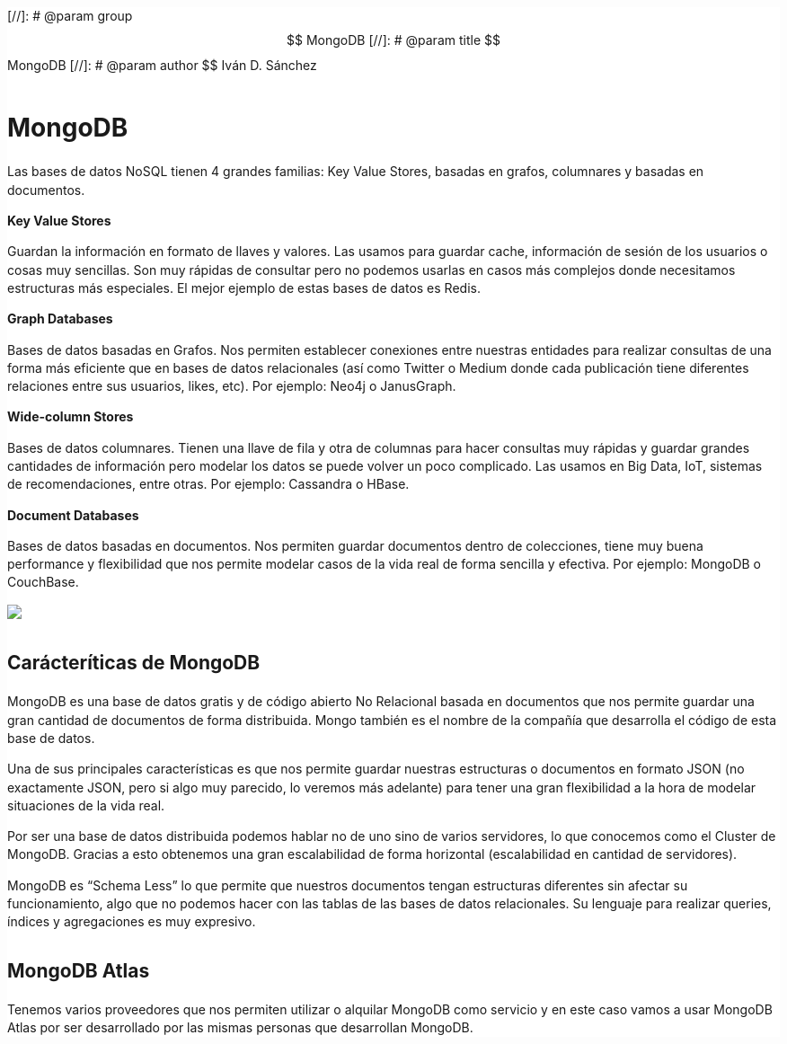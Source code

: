 [//]: # @param group $$ MongoDB
[//]: # @param title $$ MongoDB
[//]: # @param author $$ Iván D. Sánchez

# MongoDB
Las bases de datos NoSQL tienen 4 grandes familias: Key Value Stores, basadas en grafos, columnares y basadas en documentos.

**Key Value Stores**
 
Guardan la información en formato de llaves y valores. Las usamos para guardar cache, información de sesión de los usuarios o cosas muy sencillas. Son muy rápidas de consultar pero no podemos usarlas en casos más complejos donde necesitamos estructuras más especiales. El mejor ejemplo de estas bases de datos es Redis.

**Graph Databases**

Bases de datos basadas en Grafos. Nos permiten establecer conexiones entre nuestras entidades para realizar consultas de una forma más eficiente que en bases de datos relacionales (así como Twitter o Medium donde cada publicación tiene diferentes relaciones entre sus usuarios, likes, etc). Por ejemplo: Neo4j o JanusGraph.

**Wide-column Stores**

Bases de datos columnares. Tienen una llave de fila y otra de columnas para hacer consultas muy rápidas y guardar grandes cantidades de información pero modelar los datos se puede volver un poco complicado. Las usamos en Big Data, IoT, sistemas de recomendaciones, entre otras. Por ejemplo: Cassandra o HBase.

**Document Databases**

Bases de datos basadas en documentos. Nos permiten guardar documentos dentro de colecciones, tiene muy buena performance y flexibilidad que nos permite modelar casos de la vida real de forma sencilla y efectiva. Por ejemplo: MongoDB o CouchBase.


![](/notes/mongo/assets/mongo_01.png)


## Carácteríticas de MongoDB

MongoDB es una base de datos gratis y de código abierto No Relacional basada en documentos que nos permite guardar una gran cantidad de documentos de forma distribuida. Mongo también es el nombre de la compañía que desarrolla el código de esta base de datos.

Una de sus principales características es que nos permite guardar nuestras estructuras o documentos en formato JSON (no exactamente JSON, pero si algo muy parecido, lo veremos más adelante) para tener una gran flexibilidad a la hora de modelar situaciones de la vida real.

Por ser una base de datos distribuida podemos hablar no de uno sino de varios servidores, lo que conocemos como el Cluster de MongoDB. Gracias a esto obtenemos una gran escalabilidad de forma horizontal (escalabilidad en cantidad de servidores).

MongoDB es “Schema Less” lo que permite que nuestros documentos tengan estructuras diferentes sin afectar su funcionamiento, algo que no podemos hacer con las tablas de las bases de datos relacionales. Su lenguaje para realizar queries, índices y agregaciones es muy expresivo.


##  MongoDB Atlas
Tenemos varios proveedores que nos permiten utilizar o alquilar MongoDB como servicio y en este caso vamos a usar MongoDB Atlas por ser desarrollado por las mismas personas que desarrollan MongoDB.
